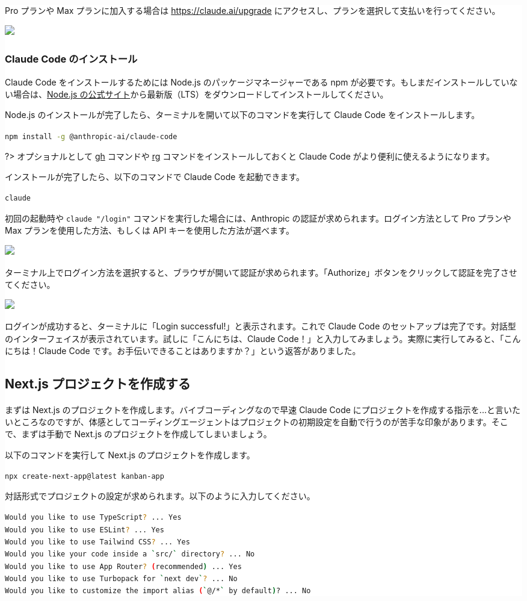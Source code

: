 Pro プランや Max プランに加入する場合は https://claude.ai/upgrade にアクセスし、プランを選択して支払いを行ってください。

![](https://images.ctfassets.net/in6v9lxmm5c8/7cJ0xAYPKIAgbrU0ajmjNq/947b2eb9d241ec69dd03d0c47f58f4cd/%C3%A3__%C3%A3__%C3%A3_%C2%AA%C3%A3__%C3%A3__%C3%A3__%C3%A3__%C3%A3__%C3%A3___2025-06-12_20.33.31.png)

### Claude Code のインストール

Claude Code をインストールするためには Node.js のパッケージマネージャーである npm が必要です。もしまだインストールしていない場合は、[Node.js の公式サイト](https://nodejs.org/)から最新版（LTS）をダウンロードしてインストールしてください。

Node.js のインストールが完了したら、ターミナルを開いて以下のコマンドを実行して Claude Code をインストールします。

```bash
npm install -g @anthropic-ai/claude-code
```

?> オプショナルとして [gh](https://cli.github.com/) コマンドや [rg](https://github.com/BurntSushi/ripgrep?tab=readme-ov-file#installation) コマンドをインストールしておくと Claude Code がより便利に使えるようになります。

インストールが完了したら、以下のコマンドで Claude Code を起動できます。

```bash
claude
```

初回の起動時や `claude "/login"` コマンドを実行した場合には、Anthropic の認証が求められます。ログイン方法として Pro プランや Max プランを使用した方法、もしくは API キーを使用した方法が選べます。

![](https://images.ctfassets.net/in6v9lxmm5c8/56cQ54kIsfczNOVm0bTUsd/80e44d1e45f8e2650370062b009f6baf/%C3%A3__%C3%A3__%C3%A3_%C2%AA%C3%A3__%C3%A3__%C3%A3__%C3%A3__%C3%A3__%C3%A3___2025-06-12_20.46.09.png)

ターミナル上でログイン方法を選択すると、ブラウザが開いて認証が求められます。「Authorize」ボタンをクリックして認証を完了させてください。

![](https://images.ctfassets.net/in6v9lxmm5c8/5tlSqqiiErrCmr4Svjt5yq/78652fe6a26f23eff9cccf2b7d7d11bf/%C3%A3__%C3%A3__%C3%A3_%C2%AA%C3%A3__%C3%A3__%C3%A3__%C3%A3__%C3%A3__%C3%A3___2025-06-12_20.47.21.png)

ログインが成功すると、ターミナルに「Login successful!」と表示されます。これで Claude Code のセットアップは完了です。対話型のインターフェイスが表示されています。試しに「こんにちは、Claude Code！」と入力してみましょう。実際に実行してみると、「こんにちは！Claude Code です。お手伝いできることはありますか？」という返答がありました。

## Next.js プロジェクトを作成する

まずは Next.js のプロジェクトを作成します。バイブコーディングなので早速 Claude Code にプロジェクトを作成する指示を...と言いたいところなのですが、体感としてコーディングエージェントはプロジェクトの初期設定を自動で行うのが苦手な印象があります。そこで、まずは手動で Next.js のプロジェクトを作成してしまいましょう。

以下のコマンドを実行して Next.js のプロジェクトを作成します。

```bash
npx create-next-app@latest kanban-app
```

対話形式でプロジェクトの設定が求められます。以下のように入力してください。

```bash
Would you like to use TypeScript? ... Yes
Would you like to use ESLint? ... Yes
Would you like to use Tailwind CSS? ... Yes
Would you like your code inside a `src/` directory? ... No
Would you like to use App Router? (recommended) ... Yes
Would you like to use Turbopack for `next dev`? ... No
Would you like to customize the import alias (`@/*` by default)? ... No
```
